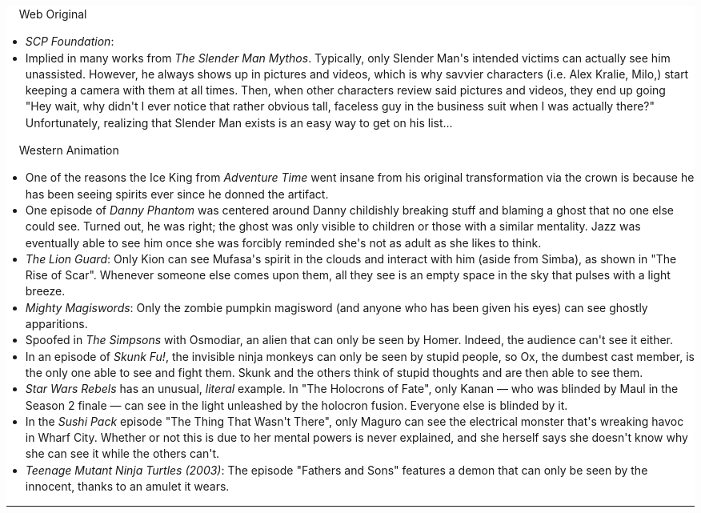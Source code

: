     Web Original 

-   _SCP Foundation_:
-   Implied in many works from _The Slender Man Mythos_. Typically, only Slender Man's intended victims can actually see him unassisted. However, he always shows up in pictures and videos, which is why savvier characters (i.e. Alex Kralie, Milo,) start keeping a camera with them at all times. Then, when other characters review said pictures and videos, they end up going "Hey wait, why didn't I ever notice that rather obvious tall, faceless guy in the business suit when I was actually there?" Unfortunately, realizing that Slender Man exists is an easy way to get on his list...

    Western Animation 

-   One of the reasons the Ice King from _Adventure Time_ went insane from his original transformation via the crown is because he has been seeing spirits ever since he donned the artifact.
-   One episode of _Danny Phantom_ was centered around Danny childishly breaking stuff and blaming a ghost that no one else could see. Turned out, he was right; the ghost was only visible to children or those with a similar mentality. Jazz was eventually able to see him once she was forcibly reminded she's not as adult as she likes to think.
-   _The Lion Guard_: Only Kion can see Mufasa's spirit in the clouds and interact with him (aside from Simba), as shown in "The Rise of Scar". Whenever someone else comes upon them, all they see is an empty space in the sky that pulses with a light breeze.
-   _Mighty Magiswords_: Only the zombie pumpkin magisword (and anyone who has been given his eyes) can see ghostly apparitions.
-   Spoofed in _The Simpsons_ with Osmodiar, an alien that can only be seen by Homer. Indeed, the audience can't see it either.
-   In an episode of _Skunk Fu!_, the invisible ninja monkeys can only be seen by stupid people, so Ox, the dumbest cast member, is the only one able to see and fight them. Skunk and the others think of stupid thoughts and are then able to see them.
-   _Star Wars Rebels_ has an unusual, _literal_ example. In "The Holocrons of Fate", only Kanan — who was blinded by Maul in the Season 2 finale — can see in the light unleashed by the holocron fusion. Everyone else is blinded by it.
-   In the _Sushi Pack_ episode "The Thing That Wasn't There", only Maguro can see the electrical monster that's wreaking havoc in Wharf City. Whether or not this is due to her mental powers is never explained, and she herself says she doesn't know why she can see it while the others can't.
-   _Teenage Mutant Ninja Turtles (2003)_: The episode "Fathers and Sons" features a demon that can only be seen by the innocent, thanks to an amulet it wears.

___